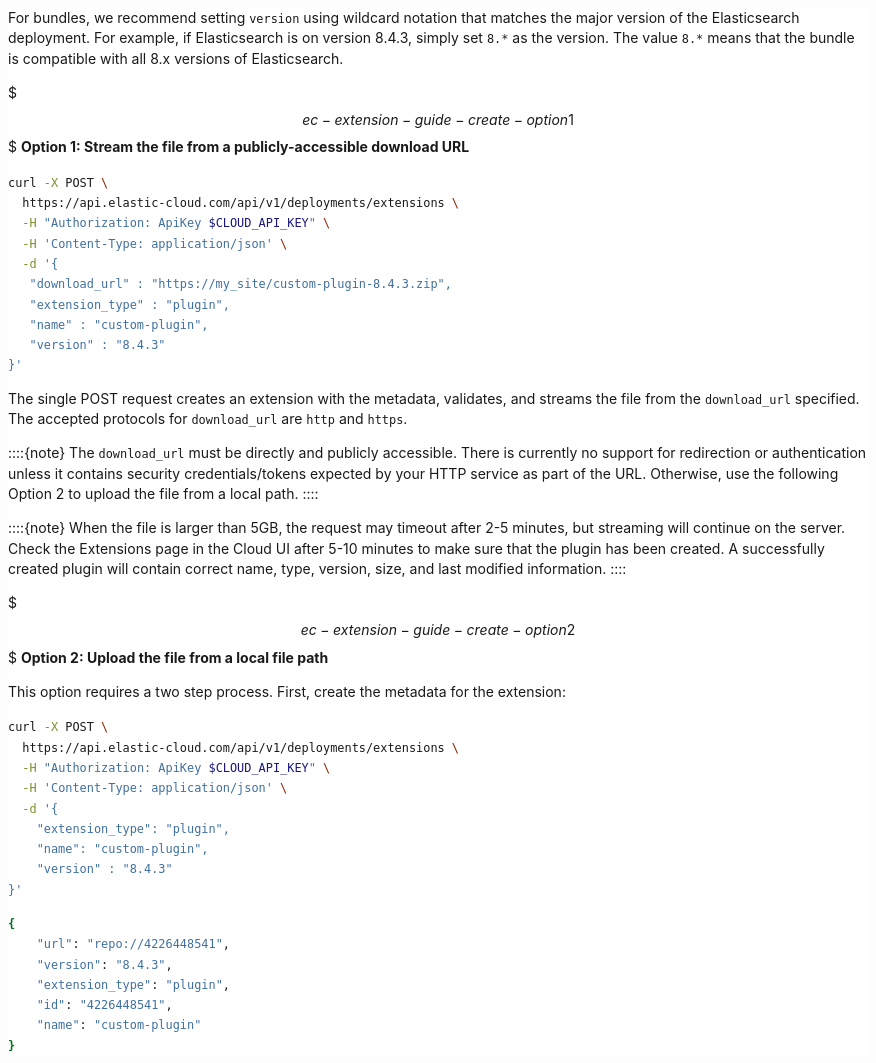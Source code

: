 For bundles, we recommend setting `version` using wildcard notation that matches the major version of the Elasticsearch deployment. For example, if Elasticsearch is on version 8.4.3, simply set `8.*` as the version. The value `8.*` means that the bundle is compatible with all 8.x versions of Elasticsearch.

$$$ec-extension-guide-create-option1$$$
**Option 1: Stream the file from a publicly-accessible download URL**

```sh
curl -X POST \
  https://api.elastic-cloud.com/api/v1/deployments/extensions \
  -H "Authorization: ApiKey $CLOUD_API_KEY" \
  -H 'Content-Type: application/json' \
  -d '{
   "download_url" : "https://my_site/custom-plugin-8.4.3.zip",
   "extension_type" : "plugin",
   "name" : "custom-plugin",
   "version" : "8.4.3"
}'
```

The single POST request creates an extension with the metadata, validates, and streams the file from the `download_url` specified. The accepted protocols for `download_url` are `http` and `https`.

::::{note}
The `download_url` must be directly and publicly accessible. There is currently no support for redirection or authentication unless it contains security credentials/tokens expected by your HTTP service as part of the URL. Otherwise, use the following Option 2 to upload the file from a local path.
::::


::::{note}
When the file is larger than 5GB, the request may timeout after 2-5 minutes, but streaming will continue on the server. Check the Extensions page in the Cloud UI after 5-10 minutes to make sure that the plugin has been created. A successfully created plugin will contain correct name, type, version, size, and last modified information.
::::


$$$ec-extension-guide-create-option2$$$
**Option 2: Upload the file from a local file path**

This option requires a two step process. First, create the metadata for the extension:

```sh
curl -X POST \
  https://api.elastic-cloud.com/api/v1/deployments/extensions \
  -H "Authorization: ApiKey $CLOUD_API_KEY" \
  -H 'Content-Type: application/json' \
  -d '{
    "extension_type": "plugin",
    "name": "custom-plugin",
    "version" : "8.4.3"
}'
```

```sh
{
    "url": "repo://4226448541",
    "version": "8.4.3",
    "extension_type": "plugin",
    "id": "4226448541",
    "name": "custom-plugin"
}
```
